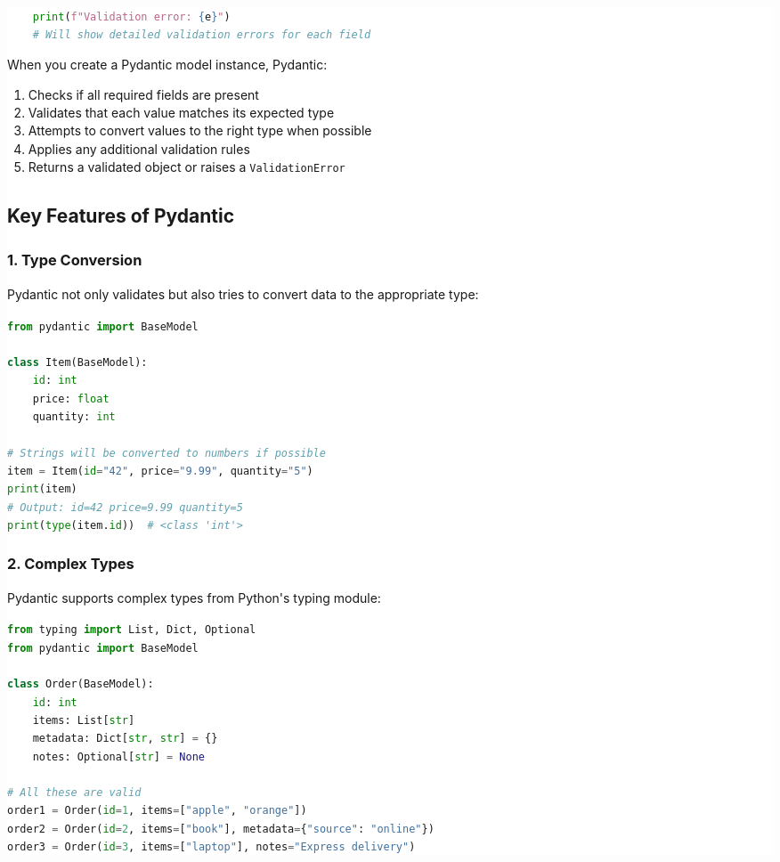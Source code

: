 ```python
    print(f"Validation error: {e}")
    # Will show detailed validation errors for each field
```

When you create a Pydantic model instance, Pydantic:

1. Checks if all required fields are present
2. Validates that each value matches its expected type
3. Attempts to convert values to the right type when possible
4. Applies any additional validation rules
5. Returns a validated object or raises a `ValidationError`

## Key Features of Pydantic

### 1. Type Conversion

Pydantic not only validates but also tries to convert data to the appropriate type:

```python
from pydantic import BaseModel

class Item(BaseModel):
    id: int
    price: float
    quantity: int

# Strings will be converted to numbers if possible
item = Item(id="42", price="9.99", quantity="5")
print(item)
# Output: id=42 price=9.99 quantity=5
print(type(item.id))  # <class 'int'>
```

### 2. Complex Types

Pydantic supports complex types from Python's typing module:

```python
from typing import List, Dict, Optional
from pydantic import BaseModel

class Order(BaseModel):
    id: int
    items: List[str]
    metadata: Dict[str, str] = {}
    notes: Optional[str] = None

# All these are valid
order1 = Order(id=1, items=["apple", "orange"])
order2 = Order(id=2, items=["book"], metadata={"source": "online"})
order3 = Order(id=3, items=["laptop"], notes="Express delivery")
```
